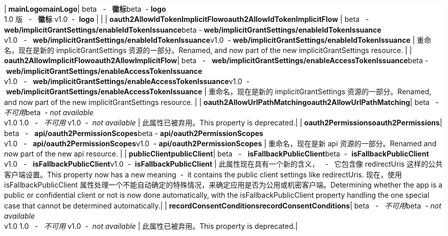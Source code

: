 | <span data-ttu-id="2a8b8-245">**mainLogo**</span><span class="sxs-lookup"><span data-stu-id="2a8b8-245">**mainLogo**</span></span>| <span data-ttu-id="2a8b8-246">beta &nbsp; - &nbsp; **徽标**</span><span class="sxs-lookup"><span data-stu-id="2a8b8-246">beta &nbsp;-&nbsp;**logo**</span></span> <br> <span data-ttu-id="2a8b8-247">1.0 版 &nbsp; - &nbsp; **徽标**  </span><span class="sxs-lookup"><span data-stu-id="2a8b8-247">v1.0 &nbsp;-&nbsp;  **logo**</span></span> | |
| <span data-ttu-id="2a8b8-248">**oauth2AllowIdTokenImplicitFlow**</span><span class="sxs-lookup"><span data-stu-id="2a8b8-248">**oauth2AllowIdTokenImplicitFlow**</span></span> | <span data-ttu-id="2a8b8-249">beta &nbsp; - &nbsp; **web/implicitGrantSettings/enableIdTokenIssuance**</span><span class="sxs-lookup"><span data-stu-id="2a8b8-249">beta&nbsp;-&nbsp;**web/implicitGrantSettings/enableIdTokenIssuance**</span></span><br><span data-ttu-id="2a8b8-250">v1.0 &nbsp; - &nbsp; **web/implicitGrantSettings/enableIdTokenIssuance**</span><span class="sxs-lookup"><span data-stu-id="2a8b8-250">v1.0 &nbsp;-&nbsp;**web/implicitGrantSettings/enableIdTokenIssuance**</span></span> | <span data-ttu-id="2a8b8-251">重命名，现在是新的 implicitGrantSettings 资源的一部分。</span><span class="sxs-lookup"><span data-stu-id="2a8b8-251">Renamed, and now part of the new implicitGrantSettings resource.</span></span> |
| <span data-ttu-id="2a8b8-252">**oauth2AllowImplicitFlow**</span><span class="sxs-lookup"><span data-stu-id="2a8b8-252">**oauth2AllowImplicitFlow**</span></span>| <span data-ttu-id="2a8b8-253">beta &nbsp; - &nbsp; **web/implicitGrantSettings/enableAccessTokenIssuance**</span><span class="sxs-lookup"><span data-stu-id="2a8b8-253">beta&nbsp;-&nbsp;**web/implicitGrantSettings/enableAccessTokenIssuance**</span></span><br><span data-ttu-id="2a8b8-254">v1.0 &nbsp; - &nbsp; **web/implicitGrantSettings/enableAccessTokenIssuance**</span><span class="sxs-lookup"><span data-stu-id="2a8b8-254">v1.0 &nbsp;-&nbsp;**web/implicitGrantSettings/enableAccessTokenIssuance**</span></span> | <span data-ttu-id="2a8b8-255">重命名，现在是新的 implicitGrantSettings 资源的一部分。</span><span class="sxs-lookup"><span data-stu-id="2a8b8-255">Renamed, and now part of the new implicitGrantSettings resource.</span></span> |
| <span data-ttu-id="2a8b8-256">**oauth2AllowUrlPathMatching**</span><span class="sxs-lookup"><span data-stu-id="2a8b8-256">**oauth2AllowUrlPathMatching**</span></span>| <span data-ttu-id="2a8b8-257">beta &nbsp; - &nbsp; _不可用_</span><span class="sxs-lookup"><span data-stu-id="2a8b8-257">beta &nbsp;-&nbsp;_not available_</span></span> <br> <span data-ttu-id="2a8b8-258">v1.0 1.0 &nbsp; - &nbsp; _不可用_  </span><span class="sxs-lookup"><span data-stu-id="2a8b8-258">v1.0 &nbsp;-&nbsp;  _not available_</span></span> | <span data-ttu-id="2a8b8-259">此属性已被弃用。</span><span class="sxs-lookup"><span data-stu-id="2a8b8-259">This property is deprecated.</span></span>|
| <span data-ttu-id="2a8b8-260">**oauth2Permissions**</span><span class="sxs-lookup"><span data-stu-id="2a8b8-260">**oauth2Permissions**</span></span>| <span data-ttu-id="2a8b8-261">beta &nbsp; - &nbsp; **api/oauth2PermissionScopes**</span><span class="sxs-lookup"><span data-stu-id="2a8b8-261">beta&nbsp;-&nbsp;**api/oauth2PermissionScopes**</span></span><br> <span data-ttu-id="2a8b8-262">v1.0 &nbsp; - &nbsp; **api/oauth2PermissionScopes**</span><span class="sxs-lookup"><span data-stu-id="2a8b8-262">v1.0 &nbsp;-&nbsp;**api/oauth2PermissionScopes**</span></span> | <span data-ttu-id="2a8b8-263">重命名，现在是新 api 资源的一部分。</span><span class="sxs-lookup"><span data-stu-id="2a8b8-263">Renamed and now part of the new api resource.</span></span> |
| <span data-ttu-id="2a8b8-264">**publicClient**</span><span class="sxs-lookup"><span data-stu-id="2a8b8-264">**publicClient**</span></span>| <span data-ttu-id="2a8b8-265">beta &nbsp; - &nbsp; **isFallbackPublicClient**</span><span class="sxs-lookup"><span data-stu-id="2a8b8-265">beta &nbsp;-&nbsp; **isFallbackPublicClient**</span></span> <br> <span data-ttu-id="2a8b8-266">v1.0 &nbsp; - &nbsp; **isFallbackPublicClient**</span><span class="sxs-lookup"><span data-stu-id="2a8b8-266">v1.0 &nbsp;-&nbsp; **isFallbackPublicClient**</span></span> | <span data-ttu-id="2a8b8-267">此属性现在具有一个新的含义， &nbsp; - &nbsp; 它包含像 redirectUris 这样的公共客户端设置。</span><span class="sxs-lookup"><span data-stu-id="2a8b8-267">This property now has a new meaning &nbsp;-&nbsp; it contains the public client settings like redirectUris.</span></span> <span data-ttu-id="2a8b8-268">现在，使用 isFallbackPublicClient 属性处理一个不能自动确定的特殊情况，来确定应用是否为公用或机密客户端。</span><span class="sxs-lookup"><span data-stu-id="2a8b8-268">Determining whether the app is a public or confidential client or not is now done automatically, with the isFallbackPublicClient property handling the one special case that cannot be determined automatically.</span></span>|
| <span data-ttu-id="2a8b8-269">**recordConsentConditions**</span><span class="sxs-lookup"><span data-stu-id="2a8b8-269">**recordConsentConditions**</span></span>| <span data-ttu-id="2a8b8-270">beta &nbsp; - &nbsp; _不可用_</span><span class="sxs-lookup"><span data-stu-id="2a8b8-270">beta &nbsp;-&nbsp;_not available_</span></span> <br> <span data-ttu-id="2a8b8-271">v1.0 1.0 &nbsp; - &nbsp; _不可用_  </span><span class="sxs-lookup"><span data-stu-id="2a8b8-271">v1.0 &nbsp;-&nbsp;  _not available_</span></span> | <span data-ttu-id="2a8b8-272">此属性已被弃用。</span><span class="sxs-lookup"><span data-stu-id="2a8b8-272">This property is deprecated.</span></span>|